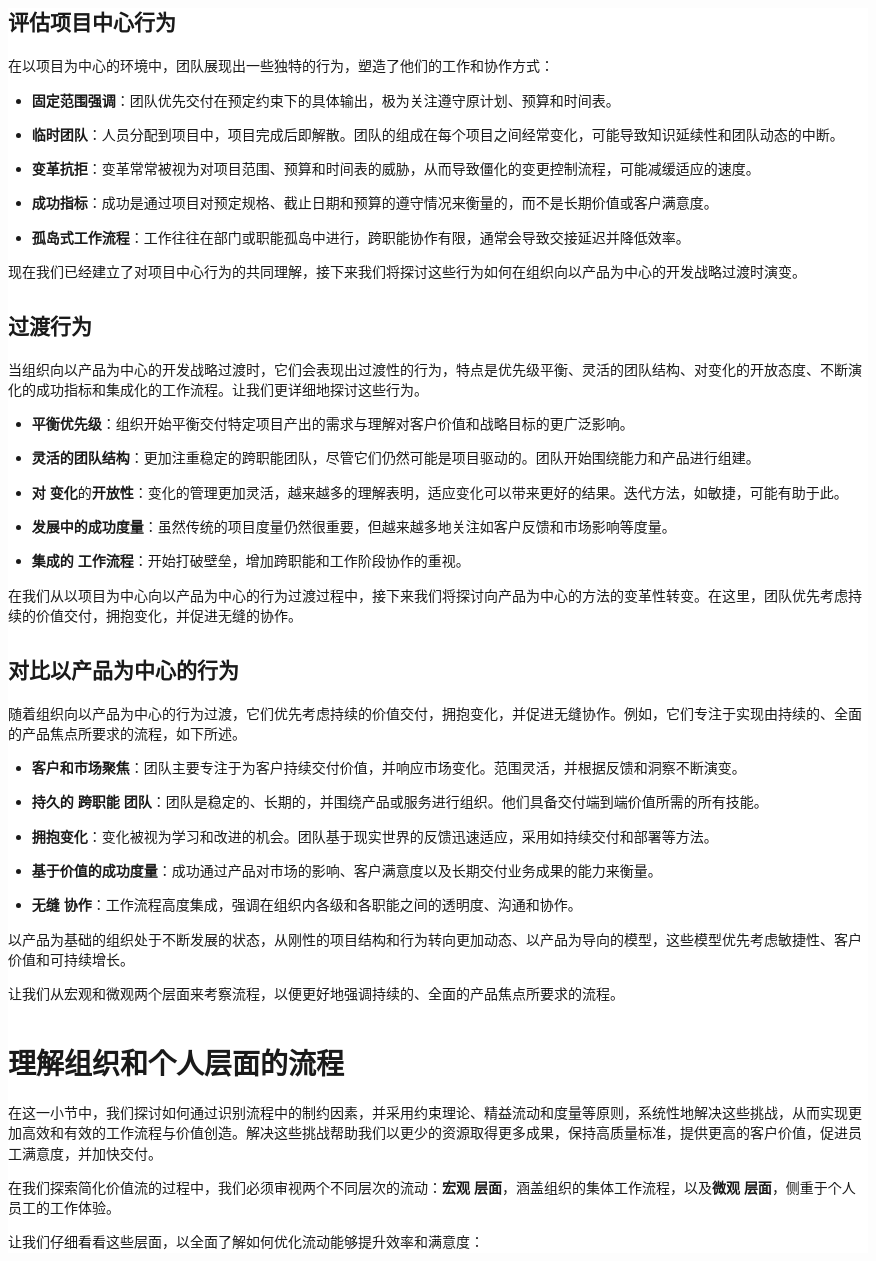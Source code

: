 ## 评估项目中心行为

在以项目为中心的环境中，团队展现出一些独特的行为，塑造了他们的工作和协作方式：

+   **固定范围强调**：团队优先交付在预定约束下的具体输出，极为关注遵守原计划、预算和时间表。

+   **临时团队**：人员分配到项目中，项目完成后即解散。团队的组成在每个项目之间经常变化，可能导致知识延续性和团队动态的中断。

+   **变革抗拒**：变革常常被视为对项目范围、预算和时间表的威胁，从而导致僵化的变更控制流程，可能减缓适应的速度。

+   **成功指标**：成功是通过项目对预定规格、截止日期和预算的遵守情况来衡量的，而不是长期价值或客户满意度。

+   **孤岛式工作流程**：工作往往在部门或职能孤岛中进行，跨职能协作有限，通常会导致交接延迟并降低效率。

现在我们已经建立了对项目中心行为的共同理解，接下来我们将探讨这些行为如何在组织向以产品为中心的开发战略过渡时演变。

## 过渡行为

当组织向以产品为中心的开发战略过渡时，它们会表现出过渡性的行为，特点是优先级平衡、灵活的团队结构、对变化的开放态度、不断演化的成功指标和集成化的工作流程。让我们更详细地探讨这些行为。

+   **平衡优先级**：组织开始平衡交付特定项目产出的需求与理解对客户价值和战略目标的更广泛影响。

+   **灵活的团队结构**：更加注重稳定的跨职能团队，尽管它们仍然可能是项目驱动的。团队开始围绕能力和产品进行组建。

+   **对** **变化**的**开放性**：变化的管理更加灵活，越来越多的理解表明，适应变化可以带来更好的结果。迭代方法，如敏捷，可能有助于此。

+   **发展中的成功度量**：虽然传统的项目度量仍然很重要，但越来越多地关注如客户反馈和市场影响等度量。

+   **集成的** **工作流程**：开始打破壁垒，增加跨职能和工作阶段协作的重视。

在我们从以项目为中心向以产品为中心的行为过渡过程中，接下来我们将探讨向产品为中心的方法的变革性转变。在这里，团队优先考虑持续的价值交付，拥抱变化，并促进无缝的协作。

## 对比以产品为中心的行为

随着组织向以产品为中心的行为过渡，它们优先考虑持续的价值交付，拥抱变化，并促进无缝协作。例如，它们专注于实现由持续的、全面的产品焦点所要求的流程，如下所述。

+   **客户和市场聚焦**：团队主要专注于为客户持续交付价值，并响应市场变化。范围灵活，并根据反馈和洞察不断演变。

+   **持久的** **跨职能** **团队**：团队是稳定的、长期的，并围绕产品或服务进行组织。他们具备交付端到端价值所需的所有技能。

+   **拥抱变化**：变化被视为学习和改进的机会。团队基于现实世界的反馈迅速适应，采用如持续交付和部署等方法。

+   **基于价值的成功度量**：成功通过产品对市场的影响、客户满意度以及长期交付业务成果的能力来衡量。

+   **无缝** **协作**：工作流程高度集成，强调在组织内各级和各职能之间的透明度、沟通和协作。

以产品为基础的组织处于不断发展的状态，从刚性的项目结构和行为转向更加动态、以产品为导向的模型，这些模型优先考虑敏捷性、客户价值和可持续增长。

让我们从宏观和微观两个层面来考察流程，以便更好地强调持续的、全面的产品焦点所要求的流程。

# 理解组织和个人层面的流程

在这一小节中，我们探讨如何通过识别流程中的制约因素，并采用约束理论、精益流动和度量等原则，系统性地解决这些挑战，从而实现更加高效和有效的工作流程与价值创造。解决这些挑战帮助我们以更少的资源取得更多成果，保持高质量标准，提供更高的客户价值，促进员工满意度，并加快交付。

在我们探索简化价值流的过程中，我们必须审视两个不同层次的流动：**宏观** **层面**，涵盖组织的集体工作流程，以及**微观** **层面**，侧重于个人员工的工作体验。

让我们仔细看看这些层面，以全面了解如何优化流动能够提升效率和满意度：
